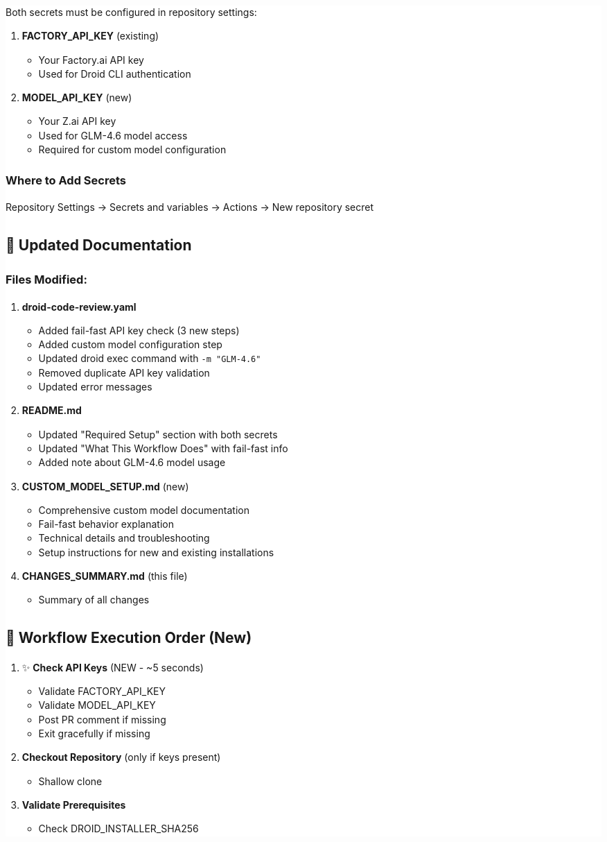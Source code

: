 Both secrets must be configured in repository settings:

1. **FACTORY_API_KEY** (existing)
   - Your Factory.ai API key
   - Used for Droid CLI authentication

2. **MODEL_API_KEY** (new)
   - Your Z.ai API key
   - Used for GLM-4.6 model access
   - Required for custom model configuration

### Where to Add Secrets

Repository Settings → Secrets and variables → Actions → New repository secret

## 📝 Updated Documentation

### Files Modified:

1. **droid-code-review.yaml**
   - Added fail-fast API key check (3 new steps)
   - Added custom model configuration step
   - Updated droid exec command with `-m "GLM-4.6"`
   - Removed duplicate API key validation
   - Updated error messages

2. **README.md**
   - Updated "Required Setup" section with both secrets
   - Updated "What This Workflow Does" with fail-fast info
   - Added note about GLM-4.6 model usage

3. **CUSTOM_MODEL_SETUP.md** (new)
   - Comprehensive custom model documentation
   - Fail-fast behavior explanation
   - Technical details and troubleshooting
   - Setup instructions for new and existing installations

4. **CHANGES_SUMMARY.md** (this file)
   - Summary of all changes

## 🔄 Workflow Execution Order (New)

1. ✨ **Check API Keys** (NEW - ~5 seconds)
   - Validate FACTORY_API_KEY
   - Validate MODEL_API_KEY
   - Post PR comment if missing
   - Exit gracefully if missing

2. **Checkout Repository** (only if keys present)
   - Shallow clone

3. **Validate Prerequisites**
   - Check DROID_INSTALLER_SHA256
